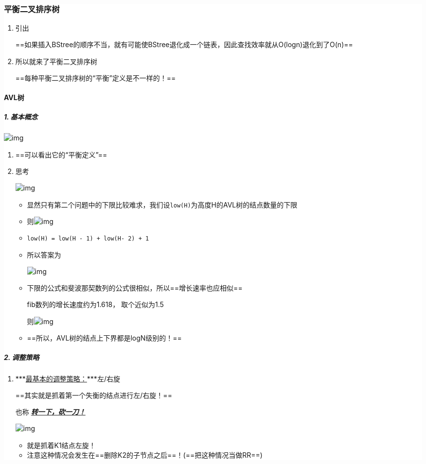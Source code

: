 







### 平衡二叉排序树



1. 引出

   ==如果插入BStree的顺序不当，就有可能使BStree退化成一个链表，因此查找效率就从O(logn)退化到了O(n)==

2. 所以就来了平衡二叉排序树

   ==每种平衡二叉排序树的“平衡”定义是不一样的！==



#### AVL树

##### 1. 基本概念

![img](https://wx2.sinaimg.cn/mw690/005LasY6gy1ge3p8h0k3jj31k10u07wh.jpg)

1. ==可以看出它的“平衡定义”==

2. 思考

   ![img](https://wx2.sinaimg.cn/mw690/005LasY6gy1ge3pgfzic5j31d70u0ncn.jpg)

   + 显然只有第二个问题中的下限比较难求，我们设`low(H)`为高度H的AVL树的结点数量的下限

   + 则![img](https://wx2.sinaimg.cn/mw690/005LasY6gy1ge5tsqt0e6j31280eu12n.jpg)

   + `low(H) = low(H - 1) + low(H- 2) + 1`

   + 所以答案为

     ![img](https://wx3.sinaimg.cn/mw690/005LasY6gy1ge5tuezd4lj31ra0fg4ax.jpg)

   + 下限的公式和斐波那契数列的公式很相似，所以==增长速率也应相似==

     fib数列的增长速度约为1.618， 取个近似为1.5

     则![img](https://wx2.sinaimg.cn/mw690/005LasY6gy1ge5tyaab00j311w0u0e81.jpg)

   + ==所以，AVL树的结点上下界都是logN级别的！==



##### 2. 调整策略

1. ***<u>最基本的调整策略：</u>***左/右旋

   ==其实就是抓着第一个失衡的结点进行左/右旋！==

   也称 ***<u>转一下，砍一刀！</u>***

   ![img](https://wx2.sinaimg.cn/mw690/005LasY6gy1ge5u4p4cn8j31t80u04qp.jpg)

   + 就是抓着K1结点左旋！
   + 注意这种情况会发生在==删除K2的子节点之后==！(==把这种情况当做RR==)

